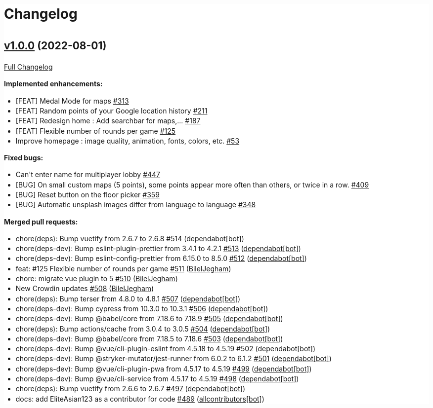 # Changelog

## [v1.0.0](https://github.com/Geoguess/Geoguess/tree/v1.0.0) (2022-08-01)

[Full Changelog](https://github.com/Geoguess/Geoguess/compare/v0.7.2...v1.0.0)

**Implemented enhancements:**

- \[FEAT\] Medal Mode for maps [\#313](https://github.com/GeoGuess/GeoGuess/issues/313)
- \[FEAT\] Random points of your Google location history [\#211](https://github.com/GeoGuess/GeoGuess/issues/211)
- \[FEAT\] Redesign home : Add searchbar for maps,... [\#187](https://github.com/GeoGuess/GeoGuess/issues/187)
- \[FEAT\] Flexible number of rounds per game [\#125](https://github.com/GeoGuess/GeoGuess/issues/125)
- Improve homepage : image quality, animation, fonts, colors, etc. [\#53](https://github.com/GeoGuess/GeoGuess/issues/53)

**Fixed bugs:**

- Can't enter name for multiplayer lobby [\#447](https://github.com/GeoGuess/GeoGuess/issues/447)
- \[BUG\] On small custom maps \(5 points\), some points appear more often than others, or twice in a row. [\#409](https://github.com/GeoGuess/GeoGuess/issues/409)
- \[BUG\] Reset button on the floor picker [\#359](https://github.com/GeoGuess/GeoGuess/issues/359)
- \[BUG\] Automatic unsplash images differ from language to language [\#348](https://github.com/GeoGuess/GeoGuess/issues/348)

**Merged pull requests:**

- chore\(deps\): Bump vuetify from 2.6.7 to 2.6.8 [\#514](https://github.com/GeoGuess/GeoGuess/pull/514) ([dependabot[bot]](https://github.com/apps/dependabot))
- chore\(deps-dev\): Bump eslint-plugin-prettier from 3.4.1 to 4.2.1 [\#513](https://github.com/GeoGuess/GeoGuess/pull/513) ([dependabot[bot]](https://github.com/apps/dependabot))
- chore\(deps-dev\): Bump eslint-config-prettier from 6.15.0 to 8.5.0 [\#512](https://github.com/GeoGuess/GeoGuess/pull/512) ([dependabot[bot]](https://github.com/apps/dependabot))
- feat: \#125 Flexible number of rounds per game [\#511](https://github.com/GeoGuess/GeoGuess/pull/511) ([BilelJegham](https://github.com/BilelJegham))
- chore: migrate vue plugin to 5 [\#510](https://github.com/GeoGuess/GeoGuess/pull/510) ([BilelJegham](https://github.com/BilelJegham))
- New Crowdin updates [\#508](https://github.com/GeoGuess/GeoGuess/pull/508) ([BilelJegham](https://github.com/BilelJegham))
- chore\(deps\): Bump terser from 4.8.0 to 4.8.1 [\#507](https://github.com/GeoGuess/GeoGuess/pull/507) ([dependabot[bot]](https://github.com/apps/dependabot))
- chore\(deps-dev\): Bump cypress from 10.3.0 to 10.3.1 [\#506](https://github.com/GeoGuess/GeoGuess/pull/506) ([dependabot[bot]](https://github.com/apps/dependabot))
- chore\(deps-dev\): Bump @babel/core from 7.18.6 to 7.18.9 [\#505](https://github.com/GeoGuess/GeoGuess/pull/505) ([dependabot[bot]](https://github.com/apps/dependabot))
- chore\(deps\): Bump actions/cache from 3.0.4 to 3.0.5 [\#504](https://github.com/GeoGuess/GeoGuess/pull/504) ([dependabot[bot]](https://github.com/apps/dependabot))
- chore\(deps-dev\): Bump @babel/core from 7.18.5 to 7.18.6 [\#503](https://github.com/GeoGuess/GeoGuess/pull/503) ([dependabot[bot]](https://github.com/apps/dependabot))
- chore\(deps-dev\): Bump @vue/cli-plugin-eslint from 4.5.18 to 4.5.19 [\#502](https://github.com/GeoGuess/GeoGuess/pull/502) ([dependabot[bot]](https://github.com/apps/dependabot))
- chore\(deps-dev\): Bump @stryker-mutator/jest-runner from 6.0.2 to 6.1.2 [\#501](https://github.com/GeoGuess/GeoGuess/pull/501) ([dependabot[bot]](https://github.com/apps/dependabot))
- chore\(deps-dev\): Bump @vue/cli-plugin-pwa from 4.5.17 to 4.5.19 [\#499](https://github.com/GeoGuess/GeoGuess/pull/499) ([dependabot[bot]](https://github.com/apps/dependabot))
- chore\(deps-dev\): Bump @vue/cli-service from 4.5.17 to 4.5.19 [\#498](https://github.com/GeoGuess/GeoGuess/pull/498) ([dependabot[bot]](https://github.com/apps/dependabot))
- chore\(deps\): Bump vuetify from 2.6.6 to 2.6.7 [\#497](https://github.com/GeoGuess/GeoGuess/pull/497) ([dependabot[bot]](https://github.com/apps/dependabot))
- docs: add EliteAsian123 as a contributor for code [\#489](https://github.com/GeoGuess/GeoGuess/pull/489) ([allcontributors[bot]](https://github.com/apps/allcontributors))